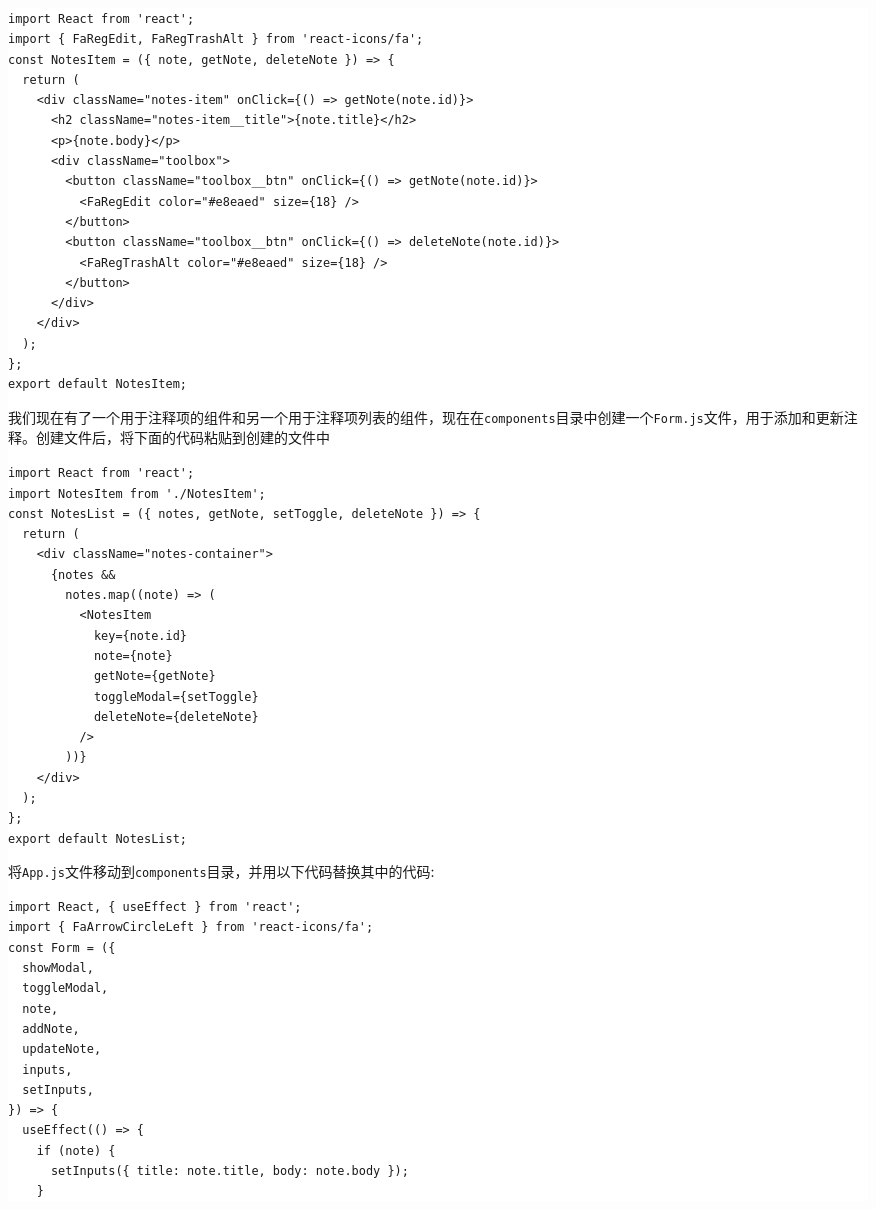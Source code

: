```
import React from 'react';
import { FaRegEdit, FaRegTrashAlt } from 'react-icons/fa';
const NotesItem = ({ note, getNote, deleteNote }) => {
  return (
    <div className="notes-item" onClick={() => getNote(note.id)}>
      <h2 className="notes-item__title">{note.title}</h2>
      <p>{note.body}</p>
      <div className="toolbox">
        <button className="toolbox__btn" onClick={() => getNote(note.id)}>
          <FaRegEdit color="#e8eaed" size={18} />
        </button>
        <button className="toolbox__btn" onClick={() => deleteNote(note.id)}>
          <FaRegTrashAlt color="#e8eaed" size={18} />
        </button>
      </div>
    </div>
  );
};
export default NotesItem;

```

我们现在有了一个用于注释项的组件和另一个用于注释项列表的组件，现在在`components`目录中创建一个`Form.js`文件，用于添加和更新注释。创建文件后，将下面的代码粘贴到创建的文件中

```
import React from 'react';
import NotesItem from './NotesItem';
const NotesList = ({ notes, getNote, setToggle, deleteNote }) => {
  return (
    <div className="notes-container">
      {notes &&
        notes.map((note) => (
          <NotesItem
            key={note.id}
            note={note}
            getNote={getNote}
            toggleModal={setToggle}
            deleteNote={deleteNote}
          />
        ))}
    </div>
  );
};
export default NotesList;

```

将`App.js`文件移动到`components`目录，并用以下代码替换其中的代码:

```
import React, { useEffect } from 'react';
import { FaArrowCircleLeft } from 'react-icons/fa';
const Form = ({
  showModal,
  toggleModal,
  note,
  addNote,
  updateNote,
  inputs,
  setInputs,
}) => {
  useEffect(() => {
    if (note) {
      setInputs({ title: note.title, body: note.body });
    }
```